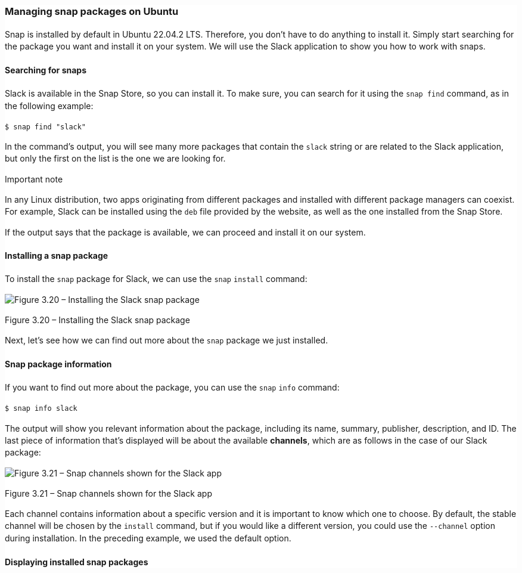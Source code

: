 ### Managing snap packages on Ubuntu

Snap is installed by default in Ubuntu 22.04.2 LTS. Therefore, you don’t have to do anything to install it. Simply start searching for the package you want and install it on your system. We will use the Slack application to show you how to work with snaps.

#### Searching for snaps

Slack is available in the Snap Store, so you can install it. To make sure, you can search for it using the `snap find` command, as in the following example:

```
$ snap find "slack"
```

In the command’s output, you will see many more packages that contain the `slack` string or are related to the Slack application, but only the first on the list is the one we are looking for.

Important note

In any Linux distribution, two apps originating from different packages and installed with different package managers can coexist. For example, Slack can be installed using the `deb` file provided by the website, as well as the one installed from the Snap Store.

If the output says that the package is available, we can proceed and install it on our system.

#### Installing a snap package

To install the `snap` package for Slack, we can use the `snap` `install` command:

![Figure 3.20 – Installing the Slack snap package](img/Figure_03_20_B19682.jpg)

Figure 3.20 – Installing the Slack snap package

Next, let’s see how we can find out more about the `snap` package we just installed.

#### Snap package information

If you want to find out more about the package, you can use the `snap` `info` command:

```
$ snap info slack
```

The output will show you relevant information about the package, including its name, summary, publisher, description, and ID. The last piece of information that’s displayed will be about the available **channels**, which are as follows in the case of our Slack package:

![Figure 3.21 – Snap channels shown for the Slack app](img/Figure_03_21_B19682.jpg)

Figure 3.21 – Snap channels shown for the Slack app

Each channel contains information about a specific version and it is important to know which one to choose. By default, the stable channel will be chosen by the `install` command, but if you would like a different version, you could use the `--channel` option during installation. In the preceding example, we used the default option.

#### Displaying installed snap packages
